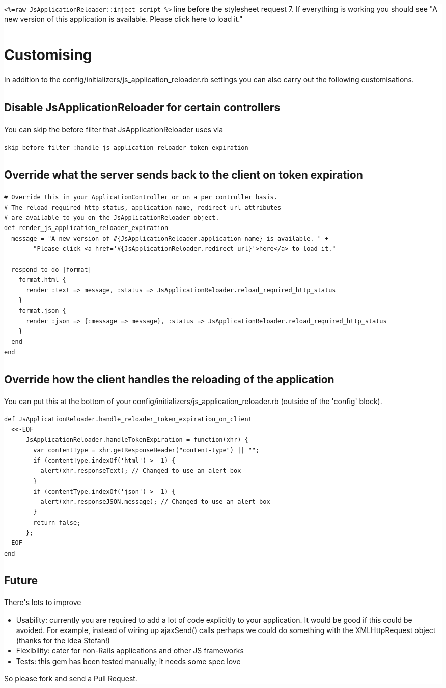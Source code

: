 ```<%=raw JsApplicationReloader::inject_script %>``` line before the stylesheet
   request
7. If everything is working you should see "A new version of this application is
   available. Please click here to load it."

# Customising
In addition to the config/initializers/js_application_reloader.rb settings you
can also carry out the following customisations.

## Disable JsApplicationReloader for certain controllers
You can skip the before filter that JsApplicationReloader uses via

    skip_before_filter :handle_js_application_reloader_token_expiration

## Override what the server sends back to the client on token expiration

    # Override this in your ApplicationController or on a per controller basis.
    # The reload_required_http_status, application_name, redirect_url attributes
    # are available to you on the JsApplicationReloader object.
    def render_js_application_reloader_expiration
      message = "A new version of #{JsApplicationReloader.application_name} is available. " +
            "Please click <a href='#{JsApplicationReloader.redirect_url}'>here</a> to load it."

      respond_to do |format|
        format.html {
          render :text => message, :status => JsApplicationReloader.reload_required_http_status
        }
        format.json {
          render :json => {:message => message}, :status => JsApplicationReloader.reload_required_http_status
        }
      end
    end

## Override how the client handles the reloading of the application
You can put this at the bottom of your
config/initializers/js_application_reloader.rb (outside of the 'config' block).

    def JsApplicationReloader.handle_reloader_token_expiration_on_client
      <<-EOF
          JsApplicationReloader.handleTokenExpiration = function(xhr) {
            var contentType = xhr.getResponseHeader("content-type") || "";
            if (contentType.indexOf('html') > -1) {
              alert(xhr.responseText); // Changed to use an alert box
            }
            if (contentType.indexOf('json') > -1) {
              alert(xhr.responseJSON.message); // Changed to use an alert box
            }
            return false;
          };
      EOF
    end

## Future
There's lots to improve
* Usability: currently you are required to add a lot of code explicitly to your
  application. It would be good if this could be avoided. For example, instead
  of wiring up ajaxSend() calls perhaps we could do something with the
  XMLHttpRequest object (thanks for the idea Stefan!)
* Flexibility: cater for non-Rails applications and other JS frameworks
* Tests: this gem has been tested manually; it needs some spec love

So please fork and send a Pull Request.

```